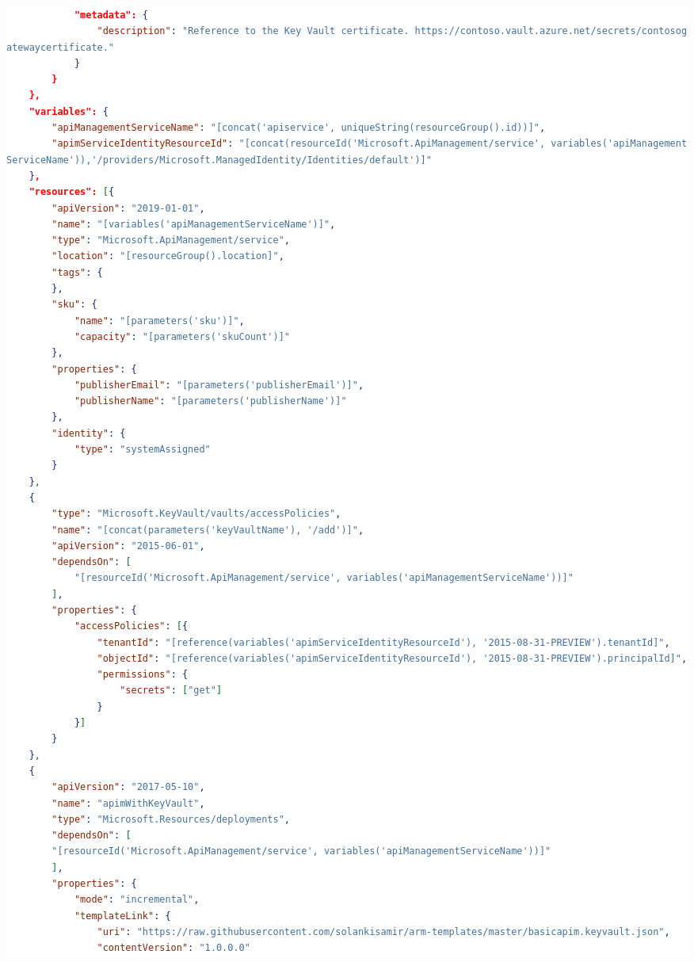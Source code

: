 ```json
            "metadata": {
                "description": "Reference to the Key Vault certificate. https://contoso.vault.azure.net/secrets/contosogatewaycertificate."
            }
        }
    },
    "variables": {
        "apiManagementServiceName": "[concat('apiservice', uniqueString(resourceGroup().id))]",
        "apimServiceIdentityResourceId": "[concat(resourceId('Microsoft.ApiManagement/service', variables('apiManagementServiceName')),'/providers/Microsoft.ManagedIdentity/Identities/default')]"
    },
    "resources": [{
        "apiVersion": "2019-01-01",
        "name": "[variables('apiManagementServiceName')]",
        "type": "Microsoft.ApiManagement/service",
        "location": "[resourceGroup().location]",
        "tags": {
        },
        "sku": {
            "name": "[parameters('sku')]",
            "capacity": "[parameters('skuCount')]"
        },
        "properties": {
            "publisherEmail": "[parameters('publisherEmail')]",
            "publisherName": "[parameters('publisherName')]"
        },
        "identity": {
            "type": "systemAssigned"
        }
    },
    {
        "type": "Microsoft.KeyVault/vaults/accessPolicies",
        "name": "[concat(parameters('keyVaultName'), '/add')]",
        "apiVersion": "2015-06-01",
        "dependsOn": [
            "[resourceId('Microsoft.ApiManagement/service', variables('apiManagementServiceName'))]"
        ],
        "properties": {
            "accessPolicies": [{
                "tenantId": "[reference(variables('apimServiceIdentityResourceId'), '2015-08-31-PREVIEW').tenantId]",
                "objectId": "[reference(variables('apimServiceIdentityResourceId'), '2015-08-31-PREVIEW').principalId]",
                "permissions": {
                    "secrets": ["get"]
                }
            }]
        }
    },
    {
        "apiVersion": "2017-05-10",
        "name": "apimWithKeyVault",
        "type": "Microsoft.Resources/deployments",
        "dependsOn": [
        "[resourceId('Microsoft.ApiManagement/service', variables('apiManagementServiceName'))]"
        ],
        "properties": {
            "mode": "incremental",
            "templateLink": {
                "uri": "https://raw.githubusercontent.com/solankisamir/arm-templates/master/basicapim.keyvault.json",
                "contentVersion": "1.0.0.0"
```